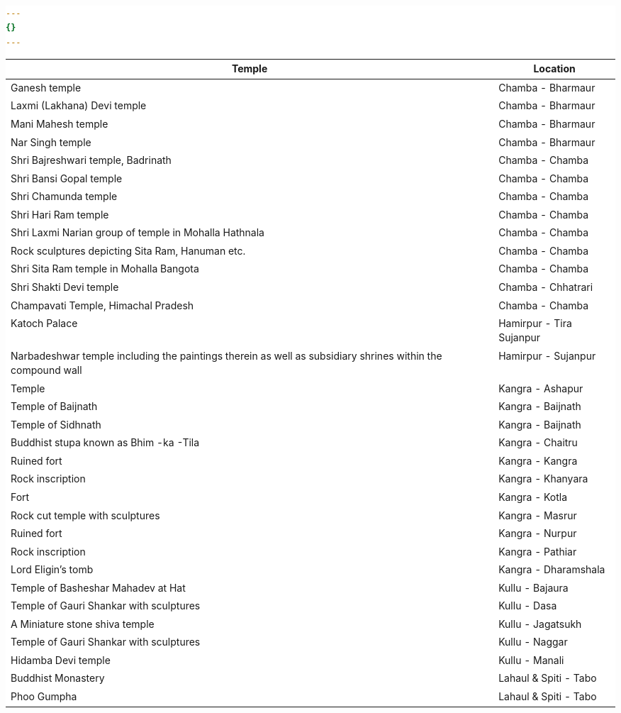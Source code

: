```yaml
---
{}
---
```

   
| Temple                                                                                                     | Location                           |   
| ---------------------------------------------------------------------------------------------------------- | ---------------------------------- |   
| Ganesh temple                                                                                              | Chamba - Bharmaur                 |   
| Laxmi (Lakhana) Devi temple                                                                                | Chamba - Bharmaur                 |   
| Mani Mahesh temple                                                                                         | Chamba - Bharmaur                 |   
| Nar Singh temple                                                                                           | Chamba - Bharmaur                 |   
| Shri Bajreshwari temple, Badrinath                                                                         | Chamba - Chamba                   |   
| Shri Bansi Gopal temple                                                                                    | Chamba - Chamba                   |   
| Shri Chamunda temple                                                                                       | Chamba - Chamba                   |   
| Shri Hari Ram temple                                                                                       | Chamba - Chamba                   |   
| Shri Laxmi Narian group of temple in Mohalla Hathnala                                                      | Chamba - Chamba                   |   
| Rock sculptures depicting Sita Ram, Hanuman etc.                                                           | Chamba - Chamba                   |   
| Shri Sita Ram temple in Mohalla Bangota                                                                    | Chamba - Chamba                   |   
| Shri Shakti Devi temple                                                                                    | Chamba - Chhatrari                |   
| Champavati Temple, Himachal Pradesh                                                                        | Chamba - Chamba                   |   
| Katoch Palace                                                                                              | Hamirpur - Tira Sujanpur          |   
| Narbadeshwar temple including the paintings therein as well as subsidiary shrines within the compound wall | Hamirpur - Sujanpur               |   
| Temple                                                                                                     | Kangra - Ashapur                  |   
| Temple of Baijnath                                                                                         | Kangra - Baijnath                 |   
| Temple of Sidhnath                                                                                         | Kangra - Baijnath                 |   
| Buddhist stupa known as Bhim -ka -Tila                                                                     | Kangra - Chaitru                  |   
| Ruined fort                                                                                                | Kangra - Kangra                   |   
| Rock inscription                                                                                           | Kangra - Khanyara                 |   
| Fort                                                                                                       | Kangra - Kotla                    |   
| Rock cut temple with sculptures                                                                            | Kangra - Masrur                   |   
| Ruined fort                                                                                                | Kangra - Nurpur                   |   
| Rock inscription                                                                                           | Kangra - Pathiar                  |   
| Lord Eligin’s tomb                                                                                         | Kangra - Dharamshala              |   
| Temple of Basheshar Mahadev at Hat                                                                         | Kullu - Bajaura                   |   
| Temple of Gauri Shankar with sculptures                                                                    | Kullu - Dasa                      |   
| A Miniature stone shiva temple                                                                             | Kullu - Jagatsukh                 |   
| Temple of Gauri Shankar with sculptures                                                                    | Kullu - Naggar                    |   
| Hidamba Devi temple                                                                                        | Kullu - Manali                    |   
| Buddhist Monastery                                                                                         | Lahaul & Spiti - Tabo             |   
| Phoo Gumpha                                                                                                | Lahaul & Spiti - Tabo             |   